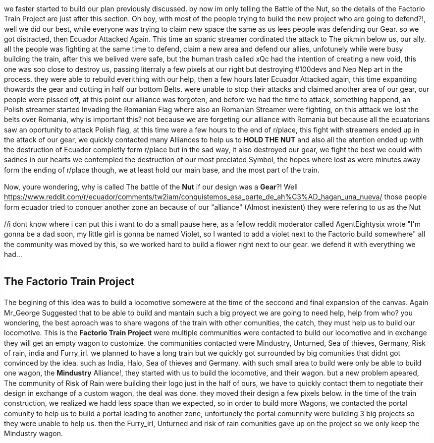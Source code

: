 we faster started to build our plan previously discussed. by now im only telling the Battle of the Nut, so the details of the Factorio Train Project are just after this section.
 Oh boy, with most of the people trying to build the new project who are going to defend?!, well we did our best, while everyone was trying to claim new space the same as us lees people was defending our Gear. so we got distracted, then Ecuador Attacked Again. This time an spanic streamer cordinated the attack to The pikmin below us, our ally. all the people was fighting at the same time to defend, claim a new area and defend our allies, unfotunely while were busy building the train, after this we belived were safe, but the human trash called xQc had the intention of creating a new void, this one was soo close to destroy us, passing literraly a few pixels at our right but destroying #100devs and Nep Nep art in the process. they were able to rebuild everithing with our help, then a few hours later Ecuador Attacked again, this time expanding thowards the gear and cutting in half our bottom Belts. 
were unable to stop their attacks and claimed another area of our gear, our people were pissed off, at this point our alliance was forgoten, and before we had the time to attack, something happend, an Polish streamer started Invading the Romanian Flag where also an Romanian Streamer were fighting, on this atttack we lost the belts over Romania, why is important this? not because we are forgeting our alliance with Romania but because all the ecuatorians saw an oportunity to attack Polish flag,
at this time were a few hours to the end of r/place, this fight with streamers ended up in the attack of our gear, we quickly contacted many Alliances to help us to **HOLD THE NUT** and also all the atention ended up with the destruction of Ecuador completly form r/place but in the sad way, it also destroyed our gear, we fight the best we could
with sadnes in our hearts we contempled the destruction of our most preciated Symbol, the hopes where lost as were minutes away form the ending of r/place
though, we at least hold our main base, and the most part of the train.

Now, youre wondering, why is called The battle of the **Nut** if our design was a **Gear**?!
Well https://www.reddit.com/r/ecuador/comments/tw2iam/conquistemos_esa_parte_de_ah%C3%AD_hagan_una_nueva/
those people form ecuador tried to conquer another zone an because of our "alliance" (Almost inexistent) they were refering to us as the Nut


//i dont know where i can put this
i want to do a small pause here, as a fellow reddit moderator called AgentEightysix wrote "I'm gonna be a dad soon, my little girl is gonna be named Violet, so I wanted to add a violet next to the Factorio build somewhere" all the community was moved by this, so we worked hard to build a flower right next to our gear.
we defend it with everything we had... 

## The Factorio Train Project

The begining of this idea was to build a locomotive somewere at the time of the seccond and final expansion of the canvas. Again Mr_George Suggested that to be able to build and mantain such a big proyect we are going to need help, help from who? you wondering, the best aproach was to share wagons of the train with other comunities, the catch, they must help us to build our locomotive.
This is the **Factorio Train Project** were multiple communities were contacted to build our locomotive and in exchange they will get an empty wagon to customize.
the communities contacted were Mindustry, Unturned, Sea of thieves, Germany, Risk of rain, india and Furry_irl.
we planned to have a long train but we quickly got surrounded by big comunities that didnt got convinced by the idea. such as India, Halo, Sea of thieves and Germany.
with such small area to build were only be able to build one wagon, the **Mindustry** Alliance!, they started with us to build the locomotive, and their wagon. but a new problem apeared, The community of Risk of Rain were building their logo just in the half of ours, we have to quickly contact them to negotiate their design in exchange of a custom wagon, the deal was done. they moved their design a few pixels below.
in the time of the train construction, we realized we hadd less space than we expected, so in order to build more Wagons, we contacted the portal comunity to help us to build a portal leading to another zone, unfortunely the portal comunnity were building 3 big projects so they were unable to help us. then the Furry_irl, Unturned and risk of rain comunities gave up on the project so we only keep the Mindustry wagon.